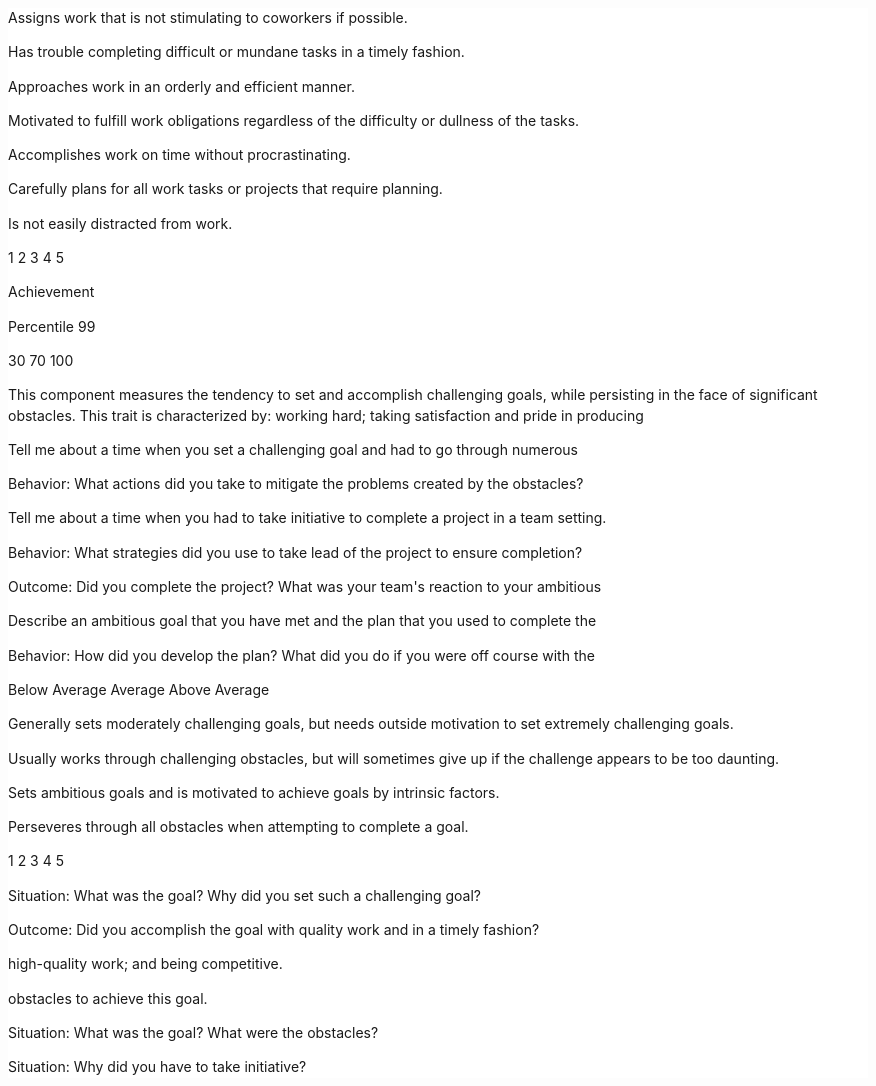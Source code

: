Assigns work that is not stimulating to coworkers if possible.

Has trouble completing difficult or mundane tasks in a timely fashion.

Approaches work in an orderly and efficient manner.

Motivated to fulfill work obligations regardless of the difficulty or dullness of the tasks.

Accomplishes work on time without procrastinating.

Carefully plans for all work tasks or projects that require planning.

Is not easily distracted from work.

1 2 3 4 5

Achievement

Percentile 99

30 70 100

This component measures the tendency to set and accomplish challenging goals, while persisting in the face of significant obstacles. This trait is characterized by: working hard; taking satisfaction and pride in producing

Tell me about a time when you set a challenging goal and had to go through numerous

Behavior: What actions did you take to mitigate the problems created by the obstacles?

Tell me about a time when you had to take initiative to complete a project in a team setting.

Behavior: What strategies did you use to take lead of the project to ensure completion?

Outcome: Did you complete the project? What was your team's reaction to your ambitious

Describe an ambitious goal that you have met and the plan that you used to complete the

Behavior: How did you develop the plan? What did you do if you were off course with the

Below Average Average Above Average

Generally sets moderately challenging goals, but needs outside motivation to set extremely challenging goals.

Usually works through challenging obstacles, but will sometimes give up if the challenge appears to be too daunting.

Sets ambitious goals and is motivated to achieve goals by intrinsic factors.

Perseveres through all obstacles when attempting to complete a goal.

1 2 3 4 5

Situation: What was the goal? Why did you set such a challenging goal?

Outcome: Did you accomplish the goal with quality work and in a timely fashion?

high-quality work; and being competitive.

obstacles to achieve this goal.

Situation: What was the goal? What were the obstacles?

Situation: Why did you have to take initiative?
